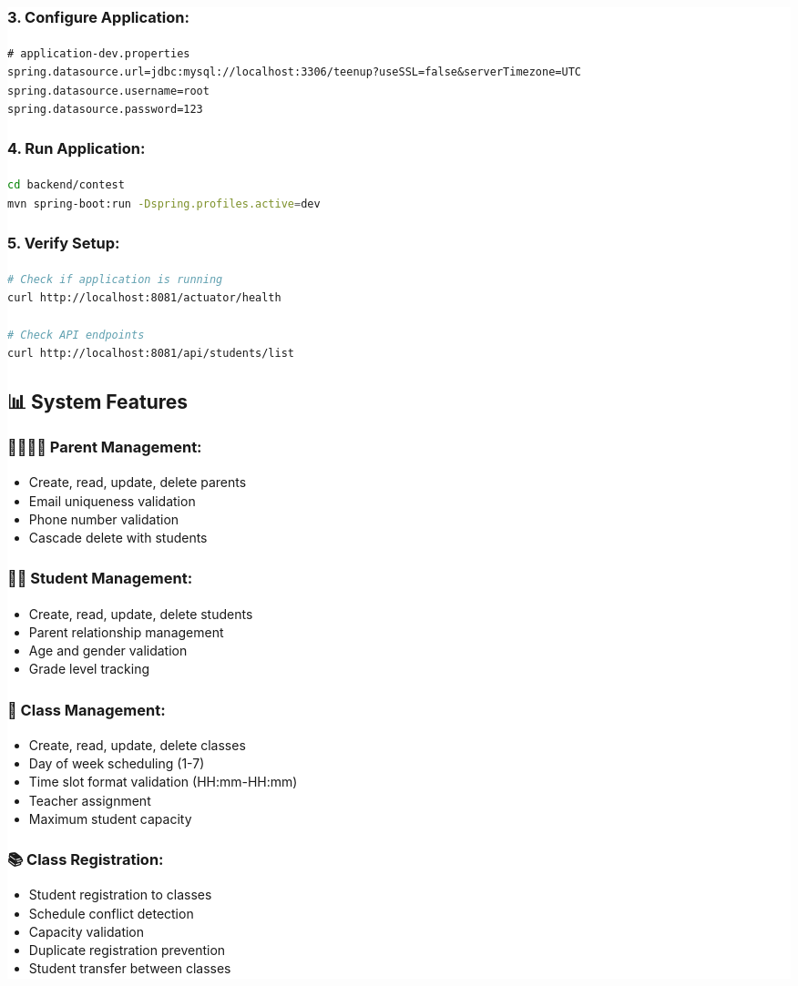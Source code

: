 ### **3. Configure Application:**
```properties
# application-dev.properties
spring.datasource.url=jdbc:mysql://localhost:3306/teenup?useSSL=false&serverTimezone=UTC
spring.datasource.username=root
spring.datasource.password=123
```

### **4. Run Application:**
```bash
cd backend/contest
mvn spring-boot:run -Dspring.profiles.active=dev
```

### **5. Verify Setup:**
```bash
# Check if application is running
curl http://localhost:8081/actuator/health

# Check API endpoints
curl http://localhost:8081/api/students/list
```

## **📊 System Features**

### **👨‍👩‍👧‍👦 Parent Management:**
- Create, read, update, delete parents
- Email uniqueness validation
- Phone number validation
- Cascade delete with students

### **👨‍🎓 Student Management:**
- Create, read, update, delete students
- Parent relationship management
- Age and gender validation
- Grade level tracking

### **🏫 Class Management:**
- Create, read, update, delete classes
- Day of week scheduling (1-7)
- Time slot format validation (HH:mm-HH:mm)
- Teacher assignment
- Maximum student capacity

### **📚 Class Registration:**
- Student registration to classes
- Schedule conflict detection
- Capacity validation
- Duplicate registration prevention
- Student transfer between classes
